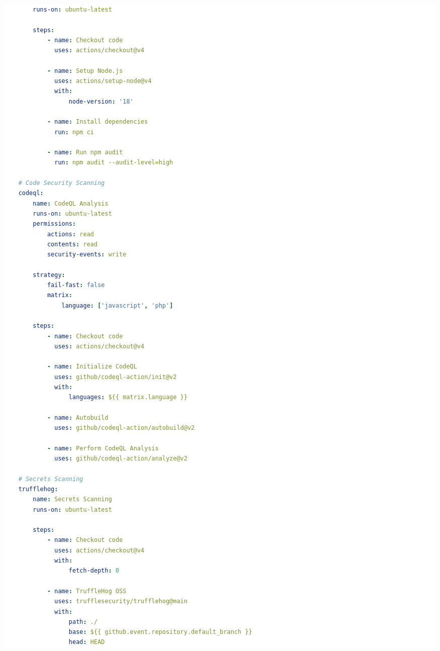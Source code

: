 ```yaml
        runs-on: ubuntu-latest

        steps:
            - name: Checkout code
              uses: actions/checkout@v4

            - name: Setup Node.js
              uses: actions/setup-node@v4
              with:
                  node-version: '18'

            - name: Install dependencies
              run: npm ci

            - name: Run npm audit
              run: npm audit --audit-level=high

    # Code Security Scanning
    codeql:
        name: CodeQL Analysis
        runs-on: ubuntu-latest
        permissions:
            actions: read
            contents: read
            security-events: write

        strategy:
            fail-fast: false
            matrix:
                language: ['javascript', 'php']

        steps:
            - name: Checkout code
              uses: actions/checkout@v4

            - name: Initialize CodeQL
              uses: github/codeql-action/init@v2
              with:
                  languages: ${{ matrix.language }}

            - name: Autobuild
              uses: github/codeql-action/autobuild@v2

            - name: Perform CodeQL Analysis
              uses: github/codeql-action/analyze@v2

    # Secrets Scanning
    trufflehog:
        name: Secrets Scanning
        runs-on: ubuntu-latest

        steps:
            - name: Checkout code
              uses: actions/checkout@v4
              with:
                  fetch-depth: 0

            - name: TruffleHog OSS
              uses: trufflesecurity/trufflehog@main
              with:
                  path: ./
                  base: ${{ github.event.repository.default_branch }}
                  head: HEAD
```
